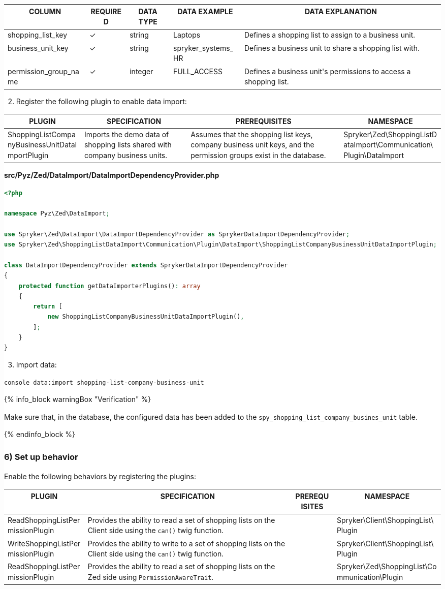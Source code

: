 | COLUMN                | REQUIRED | DATA TYPE | DATA EXAMPLE       | DATA EXPLANATION                                                                        |
|-----------------------|----------|-----------|--------------------|-----------------------------------------------------------------------------------------|
| shopping_list_key     | ✓        | string    | Laptops            | Defines a shopping list to assign to a business unit.                                |
| business_unit_key     | ✓        | string    | spryker_systems_HR | Defines a business unit to share a shopping list with. |
| permission_group_name | ✓        | integer   | FULL_ACCESS        | Defines a business unit's permissions to access a shopping list.             |

2. Register the following plugin to enable data import:

| PLUGIN                                          | SPECIFICATION                                                         | PREREQUISITES                                                                                                     | NAMESPACE                                                          |
|-------------------------------------------------|-----------------------------------------------------------------------|-------------------------------------------------------------------------------------------------------------------|--------------------------------------------------------------------|
| ShoppingListCompanyBusinessUnitDataImportPlugin | Imports the demo data of shopping lists shared with company business units. | Assumes that the shopping list keys, company business unit keys, and the permission groups exist in the database. | Spryker\Zed\ShoppingListDataImport\Communication\Plugin\DataImport |

**src/Pyz/Zed/DataImport/DataImportDependencyProvider.php**

```php
<?php

namespace Pyz\Zed\DataImport;

use Spryker\Zed\DataImport\DataImportDependencyProvider as SprykerDataImportDependencyProvider;
use Spryker\Zed\ShoppingListDataImport\Communication\Plugin\DataImport\ShoppingListCompanyBusinessUnitDataImportPlugin;

class DataImportDependencyProvider extends SprykerDataImportDependencyProvider
{
	protected function getDataImporterPlugins(): array
	{
		return [
			new ShoppingListCompanyBusinessUnitDataImportPlugin(),
		];
	}
}
```

3. Import data:

```bash
console data:import shopping-list-company-business-unit
```

{% info_block warningBox "Verification" %}

Make sure that, in the database, the configured data has been added to the `spy_shopping_list_company_busines_unit`
table.

{% endinfo_block %}

### 6) Set up behavior

Enable the following behaviors by registering the plugins:

| PLUGIN                                                            | SPECIFICATION                                                                                                                                                                                                                                                                                                                                                    | PREREQUISITES                                                                                                                                        | NAMESPACE                                                         |
|-------------------------------------------------------------------|------------------------------------------------------------------------------------------------------------------------------------------------------------------------------------------------------------------------------------------------------------------------------------------------------------------------------------------------------------------|------------------------------------------------------------------------------------------------------------------------------------------------------|-------------------------------------------------------------------|
| ReadShoppingListPermissionPlugin                                  | Provides the ability to read a set of shopping lists on the Client side using the `can()` twig function.                                                                                                                                                                                                                                                     |                                                                                                                                                  | Spryker\Client\ShoppingList\Plugin                                |
| WriteShoppingListPermissionPlugin                                 | Provides the ability to write to a set of shopping lists on the Client side using the `can()` twig function.                                                                                                                                                                                                                                                 |                                                                                                                                                  | Spryker\Client\ShoppingList\Plugin                                |
| ReadShoppingListPermissionPlugin                                  | Provides the ability to read a set of shopping lists on the Zed side using `PermissionAwareTrait`.                                                                                                                                                                                                                                                       |                                                                                                                                                  | Spryker\Zed\ShoppingList\Communication\Plugin                     |